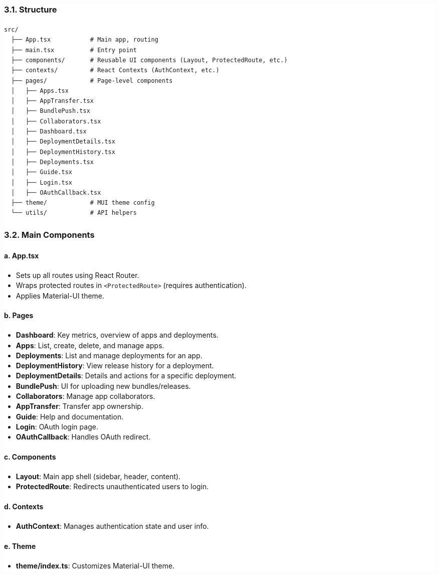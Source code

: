 ### 3.1. Structure

```
src/
  ├── App.tsx           # Main app, routing
  ├── main.tsx          # Entry point
  ├── components/       # Reusable UI components (Layout, ProtectedRoute, etc.)
  ├── contexts/         # React Contexts (AuthContext, etc.)
  ├── pages/            # Page-level components
  │   ├── Apps.tsx
  │   ├── AppTransfer.tsx
  │   ├── BundlePush.tsx
  │   ├── Collaborators.tsx
  │   ├── Dashboard.tsx
  │   ├── DeploymentDetails.tsx
  │   ├── DeploymentHistory.tsx
  │   ├── Deployments.tsx
  │   ├── Guide.tsx
  │   ├── Login.tsx
  │   ├── OAuthCallback.tsx
  ├── theme/            # MUI theme config
  └── utils/            # API helpers
```

### 3.2. Main Components

#### a. **App.tsx**
- Sets up all routes using React Router.
- Wraps protected routes in `<ProtectedRoute>` (requires authentication).
- Applies Material-UI theme.

#### b. **Pages**
- **Dashboard**: Key metrics, overview of apps and deployments.
- **Apps**: List, create, delete, and manage apps.
- **Deployments**: List and manage deployments for an app.
- **DeploymentHistory**: View release history for a deployment.
- **DeploymentDetails**: Details and actions for a specific deployment.
- **BundlePush**: UI for uploading new bundles/releases.
- **Collaborators**: Manage app collaborators.
- **AppTransfer**: Transfer app ownership.
- **Guide**: Help and documentation.
- **Login**: OAuth login page.
- **OAuthCallback**: Handles OAuth redirect.

#### c. **Components**
- **Layout**: Main app shell (sidebar, header, content).
- **ProtectedRoute**: Redirects unauthenticated users to login.

#### d. **Contexts**
- **AuthContext**: Manages authentication state and user info.

#### e. **Theme**
- **theme/index.ts**: Customizes Material-UI theme.
